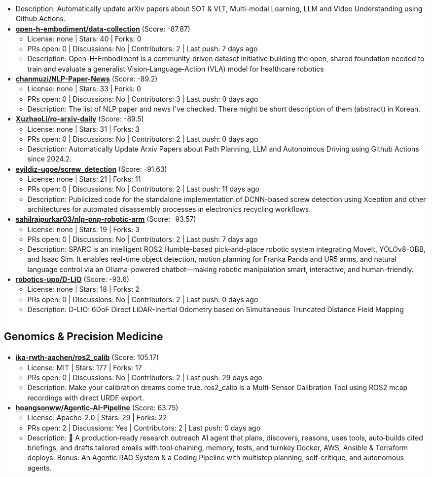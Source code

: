   - Description: Automatically update arXiv papers about SOT & VLT,  Multi-modal Learning, LLM and Video Understanding using Github Actions.
- **[open-h-embodiment/data-collection](https://github.com/open-h-embodiment/data-collection)** (Score: -87.87)
  - License: none | Stars: 40 | Forks: 0
  - PRs open: 0 | Discussions: No | Contributors: 2 | Last push: 7 days ago
  - Description: Open-H-Embodiment is a community‑driven dataset initiative building the open, shared foundation needed to train and evaluate a generalist Vision‑Language‑Action (VLA) model for healthcare robotics
- **[chanmuzi/NLP-Paper-News](https://github.com/chanmuzi/NLP-Paper-News)** (Score: -89.2)
  - License: none | Stars: 33 | Forks: 0
  - PRs open: 0 | Discussions: No | Contributors: 3 | Last push: 0 days ago
  - Description: The list of NLP paper and news I've checked. There might be short description of them (abstract) in Korean.
- **[XuzhaoLi/ro-arxiv-daily](https://github.com/XuzhaoLi/ro-arxiv-daily)** (Score: -89.5)
  - License: none | Stars: 31 | Forks: 3
  - PRs open: 0 | Discussions: No | Contributors: 2 | Last push: 0 days ago
  - Description: Automatically Update Arxiv Papers about Path Planning, LLM and Autonomous Driving using Github Actions since 2024.2.
- **[eyildiz-ugoe/screw_detection](https://github.com/eyildiz-ugoe/screw_detection)** (Score: -91.63)
  - License: none | Stars: 21 | Forks: 11
  - PRs open: 0 | Discussions: No | Contributors: 2 | Last push: 11 days ago
  - Description: Publicized code for the standalone implementation of DCNN-based screw detection using Xception and other architectures for automated disassembly processes in electronics recycling workflows.
- **[sahilrajpurkar03/nlp-pnp-robotic-arm](https://github.com/sahilrajpurkar03/nlp-pnp-robotic-arm)** (Score: -93.57)
  - License: none | Stars: 19 | Forks: 3
  - PRs open: 0 | Discussions: No | Contributors: 2 | Last push: 7 days ago
  - Description: SPARC is an intelligent ROS2 Humble-based pick-and-place robotic system integrating MoveIt, YOLOv8-OBB, and Isaac Sim. It enables real-time object detection, motion planning for Franka Panda and UR5 arms, and natural language control via an Ollama-powered chatbot—making robotic manipulation smart, interactive, and human-friendly.
- **[robotics-upo/D-LIO](https://github.com/robotics-upo/D-LIO)** (Score: -93.6)
  - License: none | Stars: 18 | Forks: 2
  - PRs open: 0 | Discussions: No | Contributors: 2 | Last push: 0 days ago
  - Description: D-LIO: 6DoF Direct LiDAR-Inertial Odometry based on Simultaneous Truncated Distance Field Mapping

## Genomics & Precision Medicine
- **[ika-rwth-aachen/ros2_calib](https://github.com/ika-rwth-aachen/ros2_calib)** (Score: 105.17)
  - License: MIT | Stars: 177 | Forks: 17
  - PRs open: 0 | Discussions: No | Contributors: 2 | Last push: 29 days ago
  - Description: Make your calibration dreams come true. ros2_calib is a Multi-Sensor Calibration Tool using ROS2 mcap recordings with direct URDF export.
- **[hoangsonww/Agentic-AI-Pipeline](https://github.com/hoangsonww/Agentic-AI-Pipeline)** (Score: 63.75)
  - License: Apache-2.0 | Stars: 29 | Forks: 22
  - PRs open: 2 | Discussions: Yes | Contributors: 2 | Last push: 0 days ago
  - Description: 🦾 A production‑ready research outreach AI agent that plans, discovers, reasons, uses tools, auto‑builds cited briefings, and drafts tailored emails with tool‑chaining, memory, tests, and turnkey Docker, AWS, Ansible & Terraform deploys. Bonus: An Agentic RAG System & a Coding Pipeline with multistep planning, self-critique, and autonomous agents.
